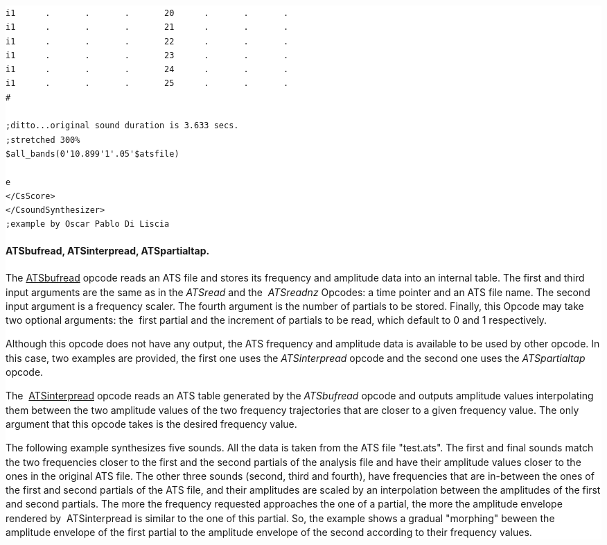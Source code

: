     i1      .       .       .       20      .       .       .
    i1      .       .       .       21      .       .       .
    i1      .       .       .       22      .       .       .
    i1      .       .       .       23      .       .       .
    i1      .       .       .       24      .       .       .
    i1      .       .       .       25      .       .       .
    #

    ;ditto...original sound duration is 3.633 secs.
    ;stretched 300%
    $all_bands(0'10.899'1'.05'$atsfile)

    e
    </CsScore>
    </CsoundSynthesizer>
    ;example by Oscar Pablo Di Liscia

#### ATSbufread, ATSinterpread, ATSpartialtap.

The [ATSbufread](http://www.csounds.com/manual/html/ATSbufread.html)
opcode reads an ATS file and stores its frequency and amplitude data
into an internal table. The first and third input arguments are the same
as in the *ATSread* and the  *ATSreadnz* Opcodes: a time pointer and an
ATS file name. The second input argument is a frequency scaler. The
fourth argument is the number of partials to be stored. Finally, this
Opcode may take two optional arguments: the  first partial and the
increment of partials to be read, which default to 0 and 1 respectively.

Although this opcode does not have any output, the ATS frequency and
amplitude data is available to be used by other opcode. In this case,
two examples are provided, the first one uses the *ATSinterpread* opcode
and the second one uses the *ATSpartialtap* opcode.

The 
[ATSinterpread](http://www.csounds.com/manual/html/ATSinterpread.html)
opcode reads an ATS table generated by the *ATSbufread* opcode and
outputs amplitude values interpolating them between the two amplitude
values of the two frequency trajectories that are closer to a given
frequency value. The only argument that this opcode takes is the desired
frequency value.

The following example synthesizes five sounds. All the data is taken
from the ATS file \"test.ats\". The first and final sounds match the two
frequencies closer to the first and the second partials of the analysis
file and have their amplitude values closer to the ones in the original
ATS file. The other three sounds (second, third and fourth), have
frequencies that are in-between the ones of the first and second
partials of the ATS file, and their amplitudes are scaled by an
interpolation between the amplitudes of the first and second partials.
The more the frequency requested approaches the one of a partial, the
more the amplitude envelope rendered by  ATSinterpread is similar to the
one of this partial. So, the example shows a gradual \"morphing\" beween
the amplitude envelope of the first partial to the amplitude envelope of
the second according to their frequency values.
